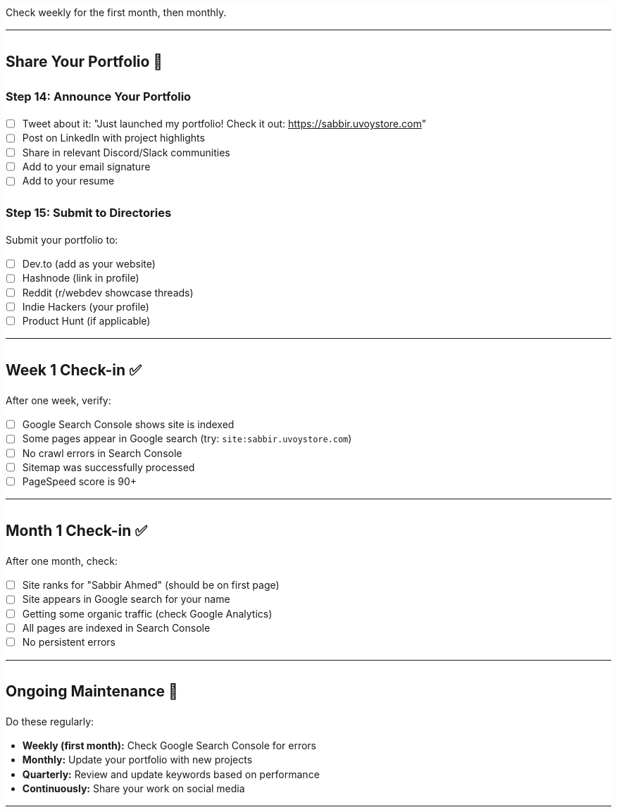 Check weekly for the first month, then monthly.

---

## Share Your Portfolio 🎉

### Step 14: Announce Your Portfolio
- [ ] Tweet about it: "Just launched my portfolio! Check it out: https://sabbir.uvoystore.com"
- [ ] Post on LinkedIn with project highlights
- [ ] Share in relevant Discord/Slack communities
- [ ] Add to your email signature
- [ ] Add to your resume

### Step 15: Submit to Directories
Submit your portfolio to:
- [ ] Dev.to (add as your website)
- [ ] Hashnode (link in profile)
- [ ] Reddit (r/webdev showcase threads)
- [ ] Indie Hackers (your profile)
- [ ] Product Hunt (if applicable)

---

## Week 1 Check-in ✅

After one week, verify:
- [ ] Google Search Console shows site is indexed
- [ ] Some pages appear in Google search (try: `site:sabbir.uvoystore.com`)
- [ ] No crawl errors in Search Console
- [ ] Sitemap was successfully processed
- [ ] PageSpeed score is 90+

---

## Month 1 Check-in ✅

After one month, check:
- [ ] Site ranks for "Sabbir Ahmed" (should be on first page)
- [ ] Site appears in Google search for your name
- [ ] Getting some organic traffic (check Google Analytics)
- [ ] All pages are indexed in Search Console
- [ ] No persistent errors

---

## Ongoing Maintenance 🔄

Do these regularly:
- **Weekly (first month):** Check Google Search Console for errors
- **Monthly:** Update your portfolio with new projects
- **Quarterly:** Review and update keywords based on performance
- **Continuously:** Share your work on social media

---